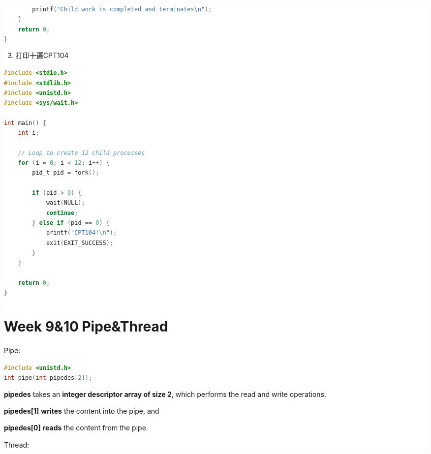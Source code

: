 ```c
        printf("Child work is completed and terminates\n");
    }
    return 0;
}

```

3. 打印十遍CPT104

```c
#include <stdio.h>
#include <stdlib.h>
#include <unistd.h>
#include <sys/wait.h>

int main() {
    int i;
    
    // Loop to create 12 child processes
    for (i = 0; i < 12; i++) {
        pid_t pid = fork();
        
        if (pid > 0) {
            wait(NULL);
            continue;
        } else if (pid == 0) {
            printf("CPT104!\n");
            exit(EXIT_SUCCESS);
        }
    }

    return 0;
}
```

# Week 9&10 Pipe&Thread

Pipe:

```c
#include <unistd.h>
int pipe(int pipedes[2]);
```

**pipedes** takes an **integer descriptor array of size 2**, which performs the read and write  operations. 

**pipedes[1]** **writes** the content into the pipe, and 

**pipedes[0]** **reads** the content from the pipe. 



Thread:
